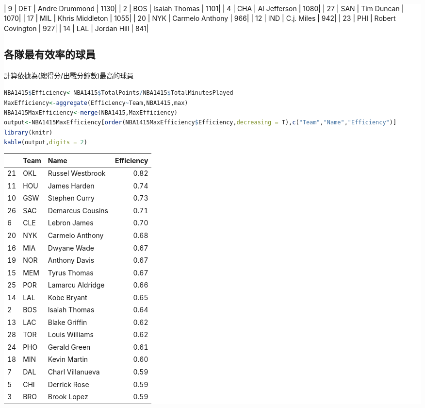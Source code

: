 | 9   | DET  | Andre Drummond   |         1130|
| 2   | BOS  | Isaiah Thomas    |         1101|
| 4   | CHA  | Al Jefferson     |         1080|
| 27  | SAN  | Tim Duncan       |         1070|
| 17  | MIL  | Khris Middleton  |         1055|
| 20  | NYK  | Carmelo Anthony  |          966|
| 12  | IND  | C.j. Miles       |          942|
| 23  | PHI  | Robert Covington |          927|
| 14  | LAL  | Jordan Hill      |          841|

各隊最有效率的球員
------------------

計算依據為(總得分/出戰分鐘數)最高的球員

``` r
NBA1415$Efficiency<-NBA1415$TotalPoints/NBA1415$TotalMinutesPlayed 
MaxEfficiency<-aggregate(Efficiency~Team,NBA1415,max)
NBA1415MaxEfficiency<-merge(NBA1415,MaxEfficiency)
output<-NBA1415MaxEfficiency[order(NBA1415MaxEfficiency$Efficiency,decreasing = T),c("Team","Name","Efficiency")]
library(knitr)
kable(output,digits = 2)
```

|     | Team | Name             |  Efficiency|
|-----|:-----|:-----------------|-----------:|
| 21  | OKL  | Russel Westbrook |        0.82|
| 11  | HOU  | James Harden     |        0.74|
| 10  | GSW  | Stephen Curry    |        0.73|
| 26  | SAC  | Demarcus Cousins |        0.71|
| 6   | CLE  | Lebron James     |        0.70|
| 20  | NYK  | Carmelo Anthony  |        0.68|
| 16  | MIA  | Dwyane Wade      |        0.67|
| 19  | NOR  | Anthony Davis    |        0.67|
| 15  | MEM  | Tyrus Thomas     |        0.67|
| 25  | POR  | Lamarcu Aldridge |        0.66|
| 14  | LAL  | Kobe Bryant      |        0.65|
| 2   | BOS  | Isaiah Thomas    |        0.64|
| 13  | LAC  | Blake Griffin    |        0.62|
| 28  | TOR  | Louis Williams   |        0.62|
| 24  | PHO  | Gerald Green     |        0.61|
| 18  | MIN  | Kevin Martin     |        0.60|
| 7   | DAL  | Charl Villanueva |        0.59|
| 5   | CHI  | Derrick Rose     |        0.59|
| 3   | BRO  | Brook Lopez      |        0.59|